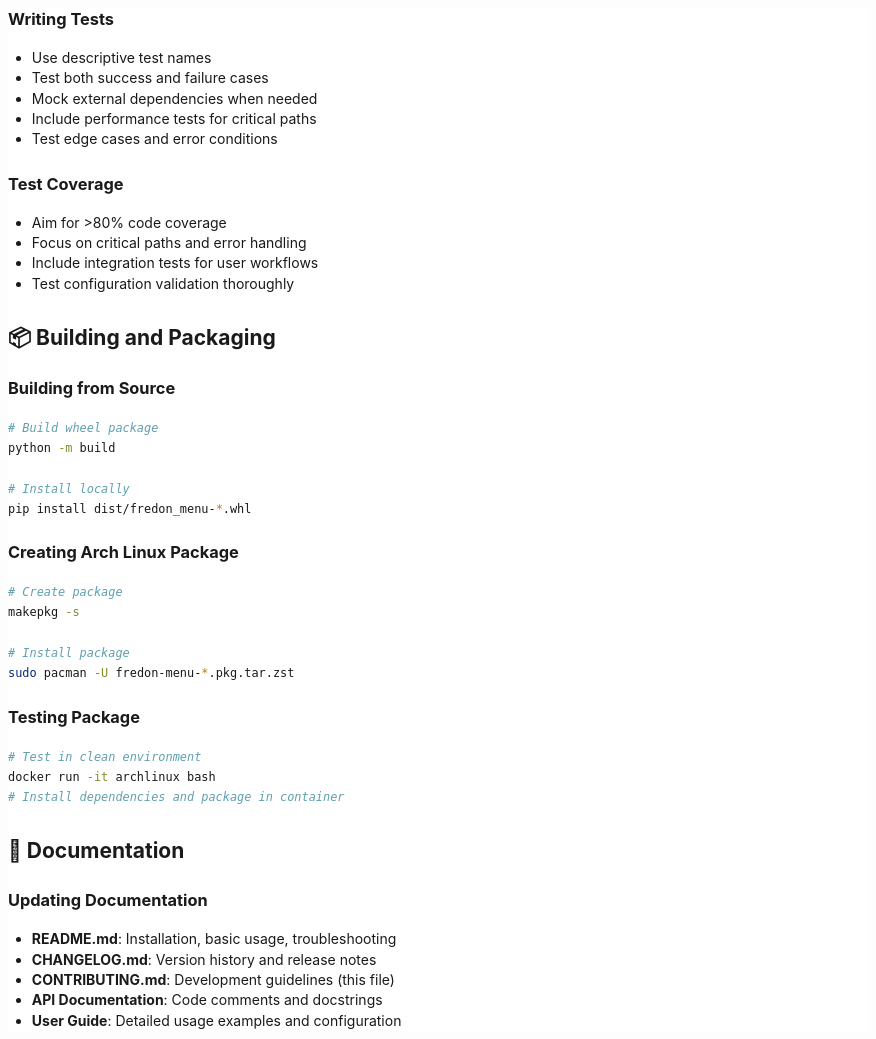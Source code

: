 ### Writing Tests

- Use descriptive test names
- Test both success and failure cases
- Mock external dependencies when needed
- Include performance tests for critical paths
- Test edge cases and error conditions

### Test Coverage

- Aim for >80% code coverage
- Focus on critical paths and error handling
- Include integration tests for user workflows
- Test configuration validation thoroughly

## 📦 Building and Packaging

### Building from Source

```bash
# Build wheel package
python -m build

# Install locally
pip install dist/fredon_menu-*.whl
```

### Creating Arch Linux Package

```bash
# Create package
makepkg -s

# Install package
sudo pacman -U fredon-menu-*.pkg.tar.zst
```

### Testing Package

```bash
# Test in clean environment
docker run -it archlinux bash
# Install dependencies and package in container
```

## 📖 Documentation

### Updating Documentation

- **README.md**: Installation, basic usage, troubleshooting
- **CHANGELOG.md**: Version history and release notes
- **CONTRIBUTING.md**: Development guidelines (this file)
- **API Documentation**: Code comments and docstrings
- **User Guide**: Detailed usage examples and configuration
